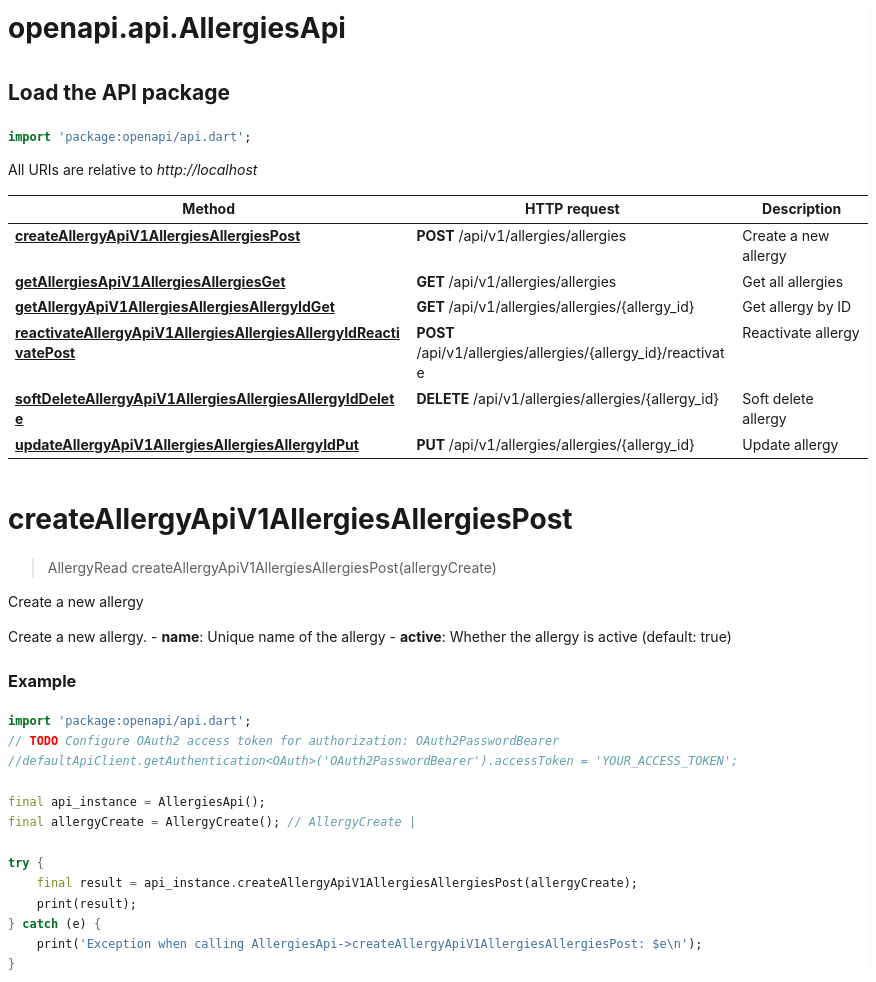 # openapi.api.AllergiesApi

## Load the API package
```dart
import 'package:openapi/api.dart';
```

All URIs are relative to *http://localhost*

Method | HTTP request | Description
------------- | ------------- | -------------
[**createAllergyApiV1AllergiesAllergiesPost**](AllergiesApi.md#createallergyapiv1allergiesallergiespost) | **POST** /api/v1/allergies/allergies | Create a new allergy
[**getAllergiesApiV1AllergiesAllergiesGet**](AllergiesApi.md#getallergiesapiv1allergiesallergiesget) | **GET** /api/v1/allergies/allergies | Get all allergies
[**getAllergyApiV1AllergiesAllergiesAllergyIdGet**](AllergiesApi.md#getallergyapiv1allergiesallergiesallergyidget) | **GET** /api/v1/allergies/allergies/{allergy_id} | Get allergy by ID
[**reactivateAllergyApiV1AllergiesAllergiesAllergyIdReactivatePost**](AllergiesApi.md#reactivateallergyapiv1allergiesallergiesallergyidreactivatepost) | **POST** /api/v1/allergies/allergies/{allergy_id}/reactivate | Reactivate allergy
[**softDeleteAllergyApiV1AllergiesAllergiesAllergyIdDelete**](AllergiesApi.md#softdeleteallergyapiv1allergiesallergiesallergyiddelete) | **DELETE** /api/v1/allergies/allergies/{allergy_id} | Soft delete allergy
[**updateAllergyApiV1AllergiesAllergiesAllergyIdPut**](AllergiesApi.md#updateallergyapiv1allergiesallergiesallergyidput) | **PUT** /api/v1/allergies/allergies/{allergy_id} | Update allergy


# **createAllergyApiV1AllergiesAllergiesPost**
> AllergyRead createAllergyApiV1AllergiesAllergiesPost(allergyCreate)

Create a new allergy

Create a new allergy.  - **name**: Unique name of the allergy - **active**: Whether the allergy is active (default: true)

### Example
```dart
import 'package:openapi/api.dart';
// TODO Configure OAuth2 access token for authorization: OAuth2PasswordBearer
//defaultApiClient.getAuthentication<OAuth>('OAuth2PasswordBearer').accessToken = 'YOUR_ACCESS_TOKEN';

final api_instance = AllergiesApi();
final allergyCreate = AllergyCreate(); // AllergyCreate | 

try {
    final result = api_instance.createAllergyApiV1AllergiesAllergiesPost(allergyCreate);
    print(result);
} catch (e) {
    print('Exception when calling AllergiesApi->createAllergyApiV1AllergiesAllergiesPost: $e\n');
}
```
